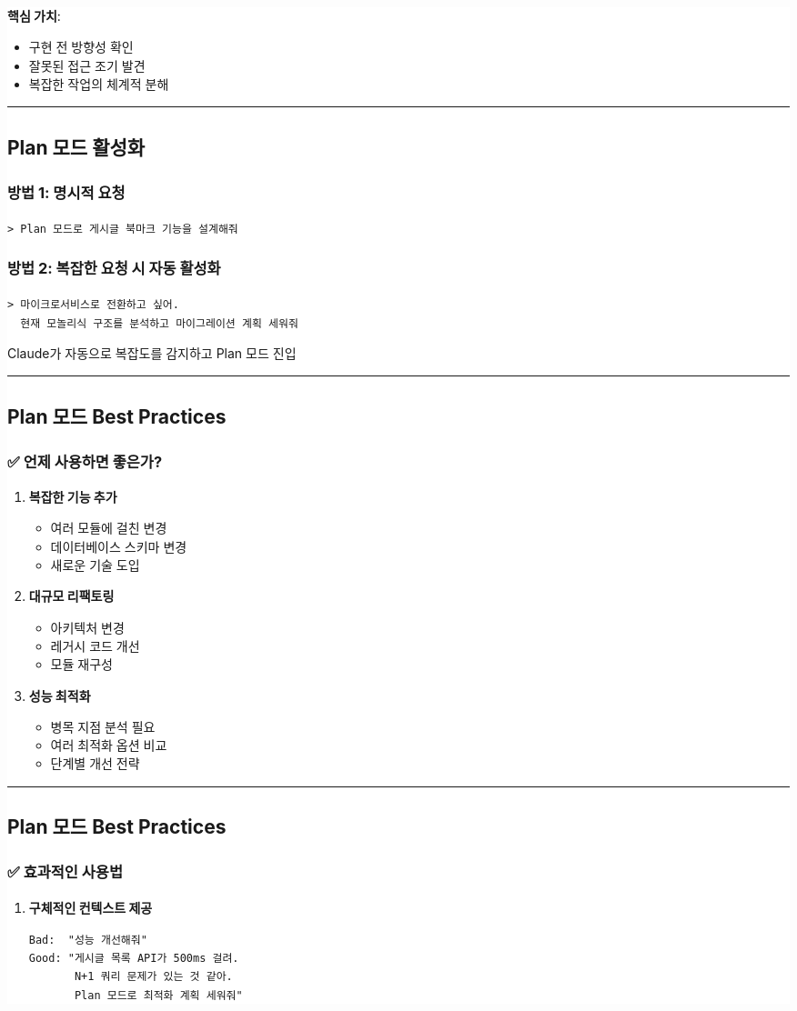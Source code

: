 **핵심 가치**:
- 구현 전 방향성 확인
- 잘못된 접근 조기 발견
- 복잡한 작업의 체계적 분해

---

## Plan 모드 활성화

### 방법 1: 명시적 요청

```
> Plan 모드로 게시글 북마크 기능을 설계해줘
```

### 방법 2: 복잡한 요청 시 자동 활성화

```
> 마이크로서비스로 전환하고 싶어.
  현재 모놀리식 구조를 분석하고 마이그레이션 계획 세워줘
```

Claude가 자동으로 복잡도를 감지하고 Plan 모드 진입

---

## Plan 모드 Best Practices

### ✅ 언제 사용하면 좋은가?

1. **복잡한 기능 추가**
   - 여러 모듈에 걸친 변경
   - 데이터베이스 스키마 변경
   - 새로운 기술 도입

2. **대규모 리팩토링**
   - 아키텍처 변경
   - 레거시 코드 개선
   - 모듈 재구성

3. **성능 최적화**
   - 병목 지점 분석 필요
   - 여러 최적화 옵션 비교
   - 단계별 개선 전략

---

## Plan 모드 Best Practices

### ✅ 효과적인 사용법

1. **구체적인 컨텍스트 제공**
   ```
   Bad:  "성능 개선해줘"
   Good: "게시글 목록 API가 500ms 걸려.
          N+1 쿼리 문제가 있는 것 같아.
          Plan 모드로 최적화 계획 세워줘"
   ```
